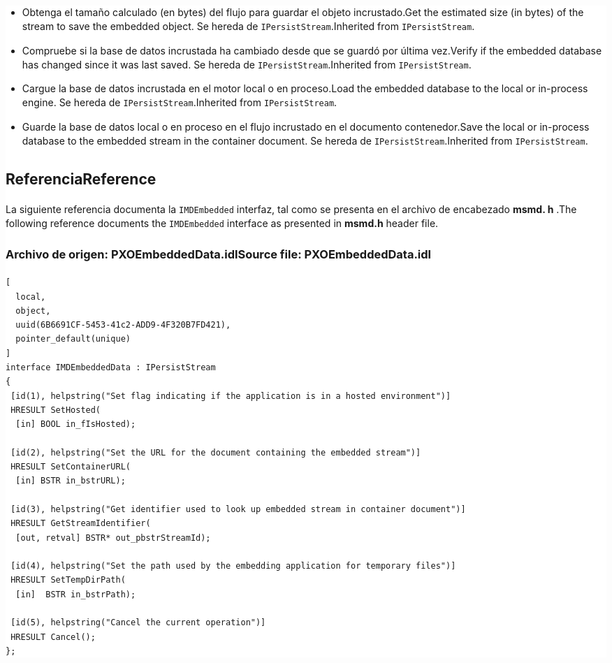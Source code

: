 -   <span data-ttu-id="c52da-111">Obtenga el tamaño calculado (en bytes) del flujo para guardar el objeto incrustado.</span><span class="sxs-lookup"><span data-stu-id="c52da-111">Get the estimated size (in bytes) of the stream to save the embedded object.</span></span> <span data-ttu-id="c52da-112">Se hereda de `IPersistStream`.</span><span class="sxs-lookup"><span data-stu-id="c52da-112">Inherited from `IPersistStream`.</span></span>  
  
-   <span data-ttu-id="c52da-113">Compruebe si la base de datos incrustada ha cambiado desde que se guardó por última vez.</span><span class="sxs-lookup"><span data-stu-id="c52da-113">Verify if the embedded database has changed since it was last saved.</span></span> <span data-ttu-id="c52da-114">Se hereda de `IPersistStream`.</span><span class="sxs-lookup"><span data-stu-id="c52da-114">Inherited from `IPersistStream`.</span></span>  
  
-   <span data-ttu-id="c52da-115">Cargue la base de datos incrustada en el motor local o en proceso.</span><span class="sxs-lookup"><span data-stu-id="c52da-115">Load the embedded database to the local or in-process engine.</span></span> <span data-ttu-id="c52da-116">Se hereda de `IPersistStream`.</span><span class="sxs-lookup"><span data-stu-id="c52da-116">Inherited from `IPersistStream`.</span></span>  
  
-   <span data-ttu-id="c52da-117">Guarde la base de datos local o en proceso en el flujo incrustado en el documento contenedor.</span><span class="sxs-lookup"><span data-stu-id="c52da-117">Save the local or in-process database to the embedded stream in the container document.</span></span> <span data-ttu-id="c52da-118">Se hereda de `IPersistStream`.</span><span class="sxs-lookup"><span data-stu-id="c52da-118">Inherited from `IPersistStream`.</span></span>  
  
## <a name="reference"></a><span data-ttu-id="c52da-119">Referencia</span><span class="sxs-lookup"><span data-stu-id="c52da-119">Reference</span></span>  
 <span data-ttu-id="c52da-120">La siguiente referencia documenta la `IMDEmbedded` interfaz, tal como se presenta en el archivo de encabezado **msmd. h** .</span><span class="sxs-lookup"><span data-stu-id="c52da-120">The following reference documents the `IMDEmbedded` interface as presented in **msmd.h** header file.</span></span>  
  
### <a name="source-file-pxoembeddeddataidl"></a><span data-ttu-id="c52da-121">Archivo de origen: PXOEmbeddedData.idl</span><span class="sxs-lookup"><span data-stu-id="c52da-121">Source file: PXOEmbeddedData.idl</span></span>  
  
```  
[  
  local,                            
  object,                           
  uuid(6B6691CF-5453-41c2-ADD9-4F320B7FD421),                       
  pointer_default(unique)           
]  
interface IMDEmbeddedData : IPersistStream  
{  
 [id(1), helpstring("Set flag indicating if the application is in a hosted environment")]   
 HRESULT SetHosted(  
  [in] BOOL in_fIsHosted);  
  
 [id(2), helpstring("Set the URL for the document containing the embedded stream")]   
 HRESULT SetContainerURL(  
  [in] BSTR in_bstrURL);  
  
 [id(3), helpstring("Get identifier used to look up embedded stream in container document")]   
 HRESULT GetStreamIdentifier(  
  [out, retval] BSTR* out_pbstrStreamId);  
  
 [id(4), helpstring("Set the path used by the embedding application for temporary files")]   
 HRESULT SetTempDirPath(  
  [in]  BSTR in_bstrPath);  
  
 [id(5), helpstring("Cancel the current operation")]   
 HRESULT Cancel();  
};  
```